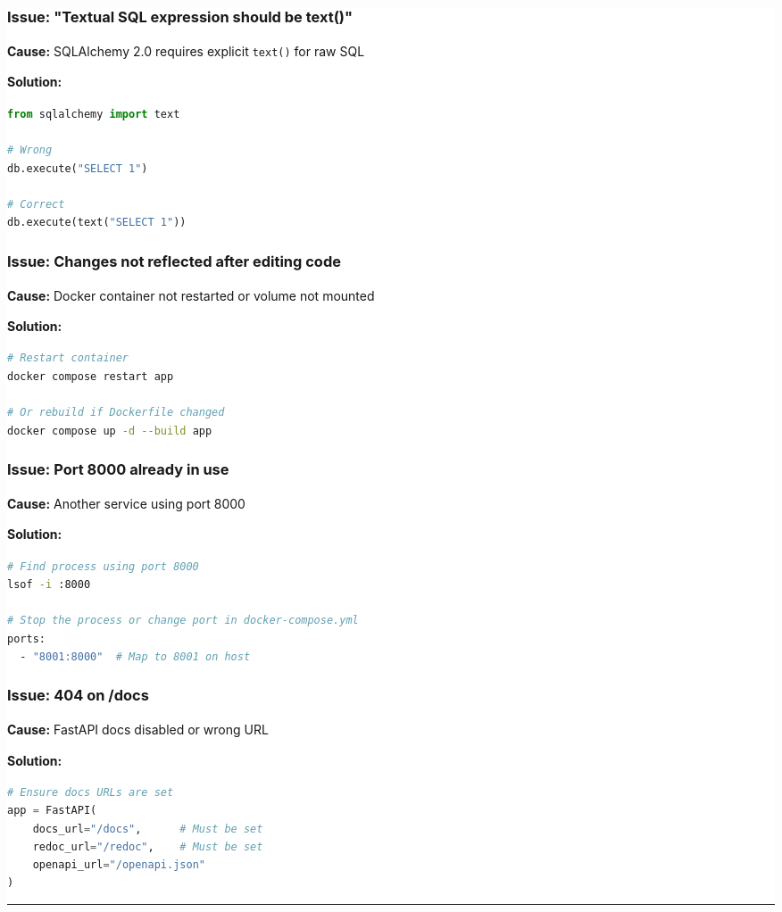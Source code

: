 
### Issue: "Textual SQL expression should be text()"

**Cause:** SQLAlchemy 2.0 requires explicit `text()` for raw SQL

**Solution:**
```python
from sqlalchemy import text

# Wrong
db.execute("SELECT 1")

# Correct
db.execute(text("SELECT 1"))
```

### Issue: Changes not reflected after editing code

**Cause:** Docker container not restarted or volume not mounted

**Solution:**
```bash
# Restart container
docker compose restart app

# Or rebuild if Dockerfile changed
docker compose up -d --build app
```

### Issue: Port 8000 already in use

**Cause:** Another service using port 8000

**Solution:**
```bash
# Find process using port 8000
lsof -i :8000

# Stop the process or change port in docker-compose.yml
ports:
  - "8001:8000"  # Map to 8001 on host
```

### Issue: 404 on /docs

**Cause:** FastAPI docs disabled or wrong URL

**Solution:**
```python
# Ensure docs URLs are set
app = FastAPI(
    docs_url="/docs",      # Must be set
    redoc_url="/redoc",    # Must be set
    openapi_url="/openapi.json"
)
```

---